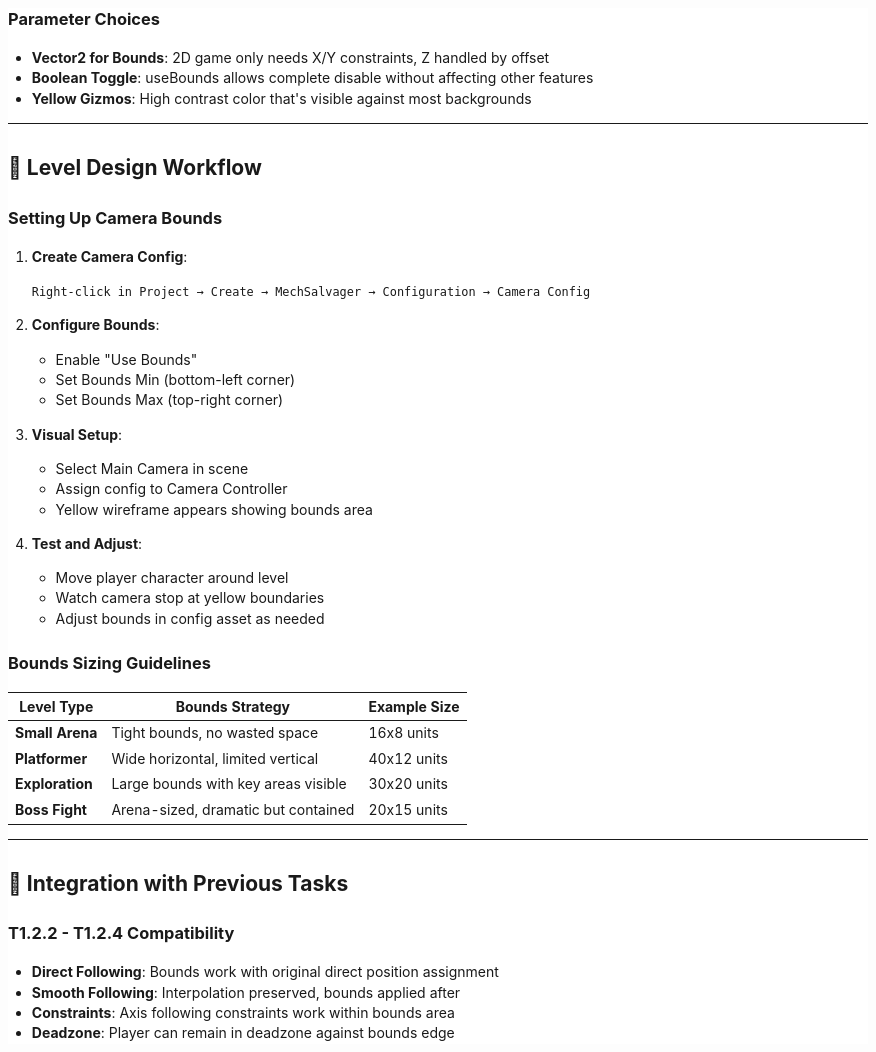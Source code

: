 ### Parameter Choices
- **Vector2 for Bounds**: 2D game only needs X/Y constraints, Z handled by offset
- **Boolean Toggle**: useBounds allows complete disable without affecting other features
- **Yellow Gizmos**: High contrast color that's visible against most backgrounds

---

## 🎯 Level Design Workflow

### Setting Up Camera Bounds
1. **Create Camera Config**:
   ```
   Right-click in Project → Create → MechSalvager → Configuration → Camera Config
   ```

2. **Configure Bounds**:
   - Enable "Use Bounds"
   - Set Bounds Min (bottom-left corner)
   - Set Bounds Max (top-right corner)

3. **Visual Setup**:
   - Select Main Camera in scene
   - Assign config to Camera Controller
   - Yellow wireframe appears showing bounds area

4. **Test and Adjust**:
   - Move player character around level
   - Watch camera stop at yellow boundaries
   - Adjust bounds in config asset as needed

### Bounds Sizing Guidelines
| Level Type | Bounds Strategy | Example Size |
|------------|----------------|--------------|
| **Small Arena** | Tight bounds, no wasted space | 16x8 units |
| **Platformer** | Wide horizontal, limited vertical | 40x12 units |
| **Exploration** | Large bounds with key areas visible | 30x20 units |
| **Boss Fight** | Arena-sized, dramatic but contained | 20x15 units |

---

## 🔄 Integration with Previous Tasks

### T1.2.2 - T1.2.4 Compatibility
- **Direct Following**: Bounds work with original direct position assignment
- **Smooth Following**: Interpolation preserved, bounds applied after
- **Constraints**: Axis following constraints work within bounds area
- **Deadzone**: Player can remain in deadzone against bounds edge
